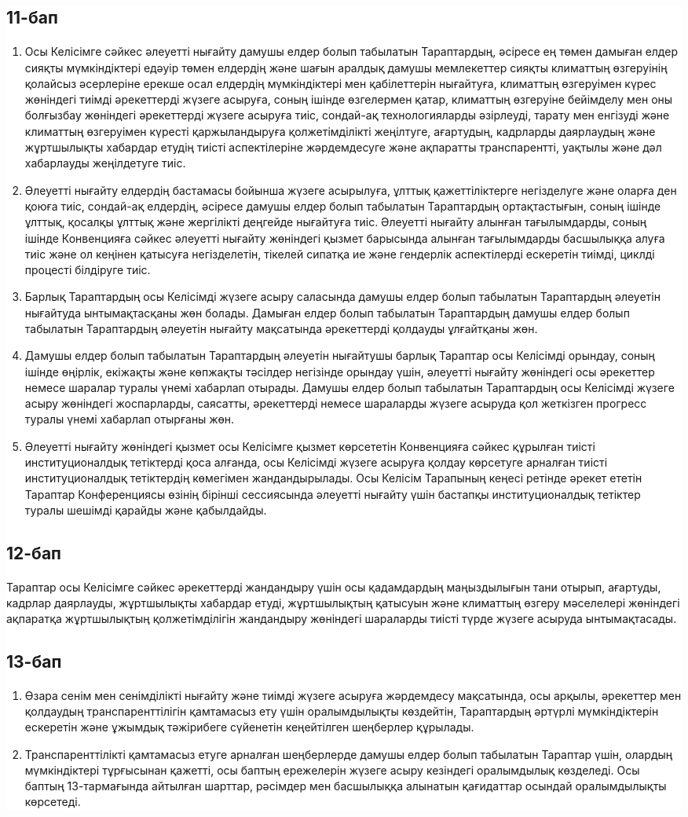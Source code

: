 ## 11-бап

1. Осы Келісімге сәйкес әлеуетті нығайту дамушы елдер болып табылатын Тараптардың, әсіресе ең төмен дамыған елдер сияқты мүмкіндіктері едәуір төмен елдердің және шағын аралдық дамушы мемлекеттер сияқты климаттың өзгеруінің қолайсыз әсерлеріне ерекше осал елдердің мүмкіндіктері мен қабілеттерін нығайтуға, климаттың өзгеруімен күрес жөніндегі тиімді әрекеттерді жүзеге асыруға, соның ішінде өзгелермен қатар, климаттың өзгеруіне бейімделу мен оны болғызбау жөніндегі әрекеттерді жүзеге асыруға тиіс, сондай-ақ технологияларды әзірлеуді, тарату мен енгізуді және климаттың өзгеруімен күресті қаржыландыруға қолжетімділікті жеңілтуге, ағартудың, кадрларды даярлаудың және жұртшылықты хабардар етудің тиісті аспектілеріне жәрдемдесуге және ақпаратты транспарентті, уақтылы және дәл хабарлауды жеңілдетуге тиіс.

2. Әлеуетті нығайту елдердің бастамасы бойынша жүзеге асырылуға, ұлттық қажеттіліктерге негізделуге және оларға ден қоюға тиіс, сондай-ақ елдердің, әсіресе дамушы елдер болып табылатын Тараптардың ортақтастығын, соның ішінде ұлттық, қосалқы ұлттық және жергілікті деңгейде нығайтуға тиіс. Әлеуетті нығайту алынған тағылымдарды, соның ішінде Конвенцияға сәйкес әлеуетті нығайту жөніндегі қызмет барысында алынған тағылымдарды басшылыққа алуға тиіс және ол кеңінен қатысуға негізделетін, тікелей сипатқа ие және гендерлік аспектілерді ескеретін тиімді, циклді процесті білдіруге тиіс.

3. Барлық Тараптардың осы Келісімді жүзеге асыру саласында дамушы елдер болып табылатын Тараптардың әлеуетін нығайтуда ынтымақтасқаны жөн болады. Дамыған елдер болып табылатын Тараптардың дамушы елдер болып табылатын Тараптардың әлеуетін нығайту мақсатында әрекеттерді қолдауды ұлғайтқаны жөн.

4. Дамушы елдер болып табылатын Тараптардың әлеуетін нығайтушы барлық Тараптар осы Келісімді орындау, соның ішінде өңірлік, екіжақты және көпжақты тәсілдер негізінде орындау үшін, әлеуетті нығайту жөніндегі осы әрекеттер немесе шаралар туралы үнемі хабарлап отырады. Дамушы елдер болып табылатын Тараптардың осы Келісімді жүзеге асыру жөніндегі жоспарларды, саясатты, әрекеттерді немесе шараларды жүзеге асыруда қол жеткізген прогресс туралы үнемі хабарлап отырғаны жөн.

5. Әлеуетті нығайту жөніндегі қызмет осы Келісімге қызмет көрсететін Конвенцияға сәйкес құрылған тиісті институционалдық тетіктерді қоса алғанда, осы Келісімді жүзеге асыруға қолдау көрсетуге арналған тиісті институционалдық тетіктердің көмегімен жандандырылады. Осы Келісім Тарапының кеңесі ретінде әрекет ететін Тараптар Конференциясы өзінің бірінші сессиясында әлеуетті нығайту үшін бастапқы институционалдық тетіктер туралы шешімді қарайды және қабылдайды.

## 12-бап

Тараптар осы Келісімге сәйкес әрекеттерді жандандыру үшін осы қадамдардың маңыздылығын тани отырып, ағартуды, кадрлар даярлауды, жұртшылықты хабардар етуді, жұртшылықтың қатысуын және климаттың өзгеру мәселелері жөніндегі ақпаратқа жұртшылықтың қолжетімділігін жандандыру жөніндегі шараларды тиісті түрде жүзеге асыруда ынтымақтасады.

## 13-бап

1. Өзара сенім мен сенімділікті нығайту және тиімді жүзеге асыруға жәрдемдесу мақсатында, осы арқылы, әрекеттер мен қолдаудың транспаренттілігін қамтамасыз ету үшін оралымдылықты көздейтін, Тараптардың әртүрлі мүмкіндіктерін ескеретін және ұжымдық тәжірибеге сүйенетін кеңейтілген шеңберлер құрылады.

2. Транспаренттілікті қамтамасыз етуге арналған шеңберлерде дамушы елдер болып табылатын Тараптар үшін, олардың мүмкіндіктері тұрғысынан қажетті, осы баптың ережелерін жүзеге асыру кезіндегі оралымдылық көзделеді. Осы баптың 13-тармағында айтылған шарттар, рәсімдер мен басшылыққа алынатын қағидаттар осындай оралымдылықты көрсетеді.
